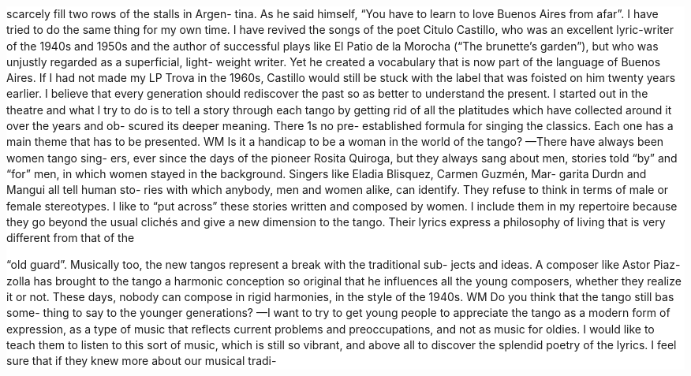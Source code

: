 scarcely fill two rows of the stalls in Argen- 
tina. As he said himself, “You have to learn to 
love Buenos Aires from afar”. 
I have tried to do the same thing for my 
own time. I have revived the songs of the 
poet Citulo Castillo, who was an excellent 
lyric-writer of the 1940s and 1950s and the 
author of successful plays like El Patio de la 
Morocha (“The brunette’s garden”), but who 
was unjustly regarded as a superficial, light- 
weight writer. Yet he created a vocabulary 
that is now part of the language of Buenos 
Aires. If I had not made my LP Trova in the 
1960s, Castillo would still be stuck with the 
label that was foisted on him twenty years 
earlier. I believe that every generation should 
rediscover the past so as better to understand 
the present. 
I started out in the theatre and what I try 
to do is to tell a story through each tango by 
getting rid of all the platitudes which have 
collected around it over the years and ob- 
scured its deeper meaning. There 1s no pre- 
established formula for singing the classics. 
Each one has a main theme that has to be 
presented. 
WM Is it a handicap to be a woman in the 
world of the tango? 
—There have always been women tango sing- 
ers, ever since the days of the pioneer Rosita 
Quiroga, but they always sang about men, 
stories told “by” and “for” men, in which 
women stayed in the background. Singers 
like Eladia Blisquez, Carmen Guzmén, Mar- 
garita Durdn and Mangui all tell human sto- 
ries with which anybody, men and women 
alike, can identify. They refuse to think in 
terms of male or female stereotypes. 
I like to “put across” these stories written 
and composed by women. I include them in 
my repertoire because they go beyond the 
usual clichés and give a new dimension to the 
tango. Their lyrics express a philosophy of 
living that is very different from that of the 
 
“old guard”. Musically too, the new tangos 
represent a break with the traditional sub- 
jects and ideas. A composer like Astor Piaz- 
zolla has brought to the tango a harmonic 
conception so original that he influences all 
the young composers, whether they realize it 
or not. These days, nobody can compose in 
rigid harmonies, in the style of the 1940s. 
WM Do you think that the tango still bas some- 
thing to say to the younger generations? 
—I want to try to get young people to 
appreciate the tango as a modern form of 
expression, as a type of music that reflects 
current problems and preoccupations, and 
not as music for oldies. I would like to teach 
them to listen to this sort of music, which is 
still so vibrant, and above all to discover the 
splendid poetry of the lyrics. I feel sure that 
if they knew more about our musical tradi- 